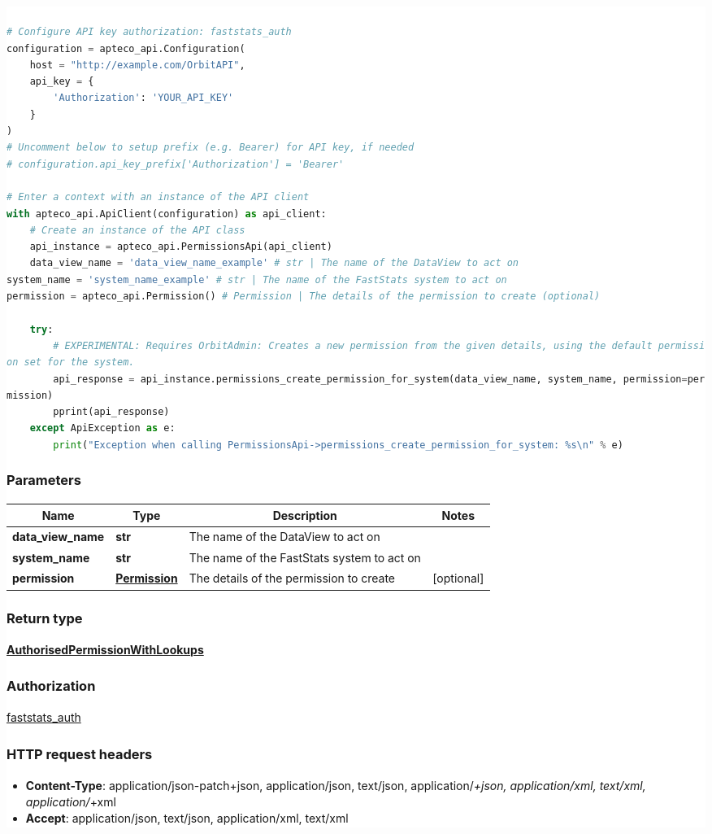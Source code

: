 ```python

# Configure API key authorization: faststats_auth
configuration = apteco_api.Configuration(
    host = "http://example.com/OrbitAPI",
    api_key = {
        'Authorization': 'YOUR_API_KEY'
    }
)
# Uncomment below to setup prefix (e.g. Bearer) for API key, if needed
# configuration.api_key_prefix['Authorization'] = 'Bearer'

# Enter a context with an instance of the API client
with apteco_api.ApiClient(configuration) as api_client:
    # Create an instance of the API class
    api_instance = apteco_api.PermissionsApi(api_client)
    data_view_name = 'data_view_name_example' # str | The name of the DataView to act on
system_name = 'system_name_example' # str | The name of the FastStats system to act on
permission = apteco_api.Permission() # Permission | The details of the permission to create (optional)

    try:
        # EXPERIMENTAL: Requires OrbitAdmin: Creates a new permission from the given details, using the default permission set for the system.
        api_response = api_instance.permissions_create_permission_for_system(data_view_name, system_name, permission=permission)
        pprint(api_response)
    except ApiException as e:
        print("Exception when calling PermissionsApi->permissions_create_permission_for_system: %s\n" % e)
```

### Parameters

Name | Type | Description  | Notes
------------- | ------------- | ------------- | -------------
 **data_view_name** | **str**| The name of the DataView to act on | 
 **system_name** | **str**| The name of the FastStats system to act on | 
 **permission** | [**Permission**](Permission.md)| The details of the permission to create | [optional] 

### Return type

[**AuthorisedPermissionWithLookups**](AuthorisedPermissionWithLookups.md)

### Authorization

[faststats_auth](../README.md#faststats_auth)

### HTTP request headers

 - **Content-Type**: application/json-patch+json, application/json, text/json, application/*+json, application/xml, text/xml, application/*+xml
 - **Accept**: application/json, text/json, application/xml, text/xml
